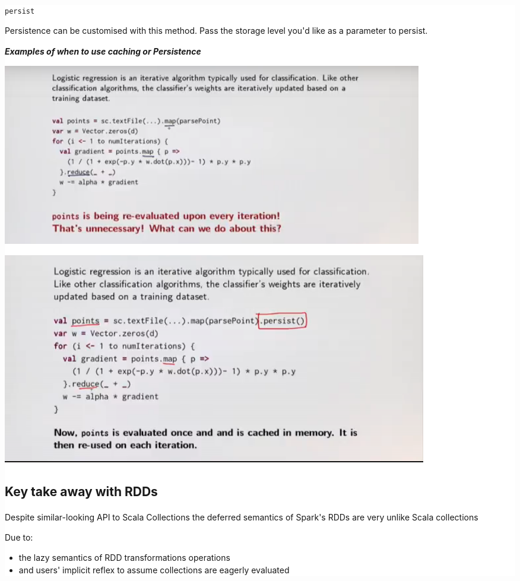`persist`

Persistence can be customised with this method. Pass the storage level you'd like as a parameter to persist.

_**Examples of when to use caching or Persistence**_

![naive_example_1](./resources/logistics-regression-example-1.png)


![solution_1](./resources/logistics-regression-example-2.png)
## Key take away  with RDDs

Despite similar-looking API to Scala Collections the deferred semantics of Spark's RDDs are very unlike Scala collections

Due to:
* the lazy semantics of RDD transformations operations
* and users' implicit reflex to assume collections are eagerly evaluated
